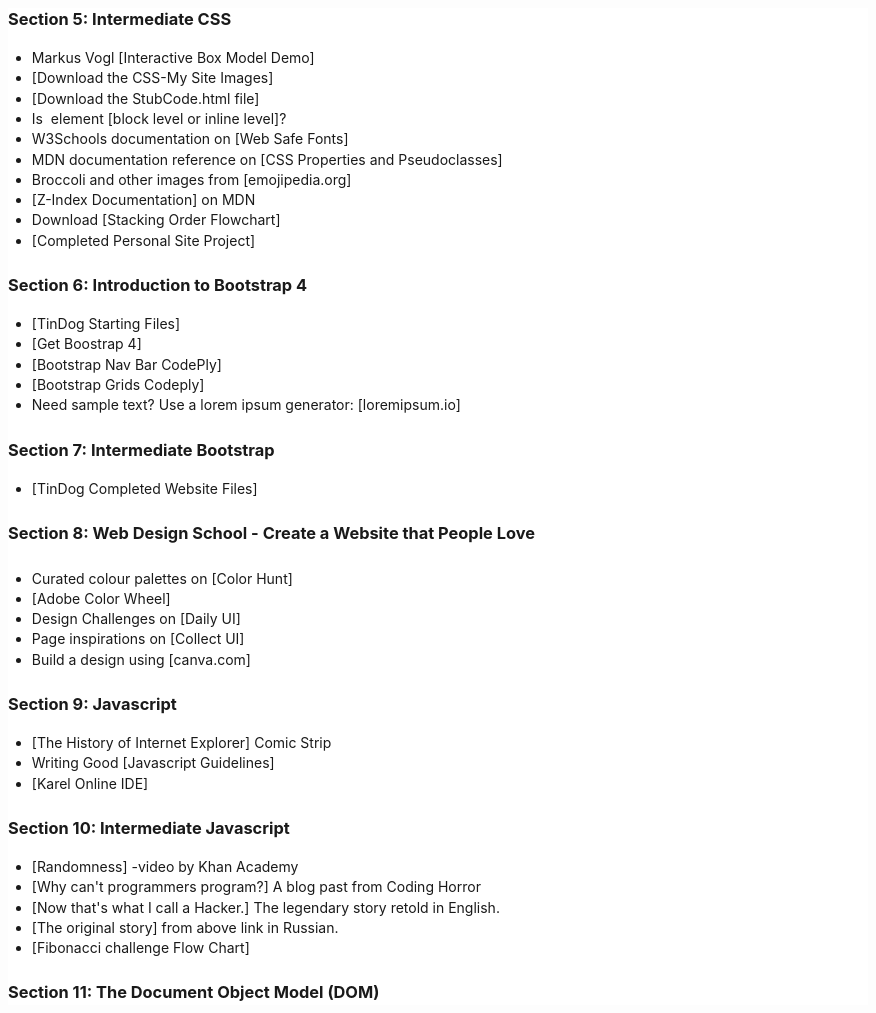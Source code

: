 ### Section 5: Intermediate CSS

*   Markus Vogl [Interactive Box Model Demo]
*   [Download the CSS-My Site Images]
*   [Download the StubCode.html file]
*   Is <img> element [block level or inline level]?
*   W3Schools documentation on [Web Safe Fonts]
*   MDN documentation reference on [CSS Properties and Pseudoclasses]
*   Broccoli and other images from [emojipedia.org]
*   [Z-Index Documentation] on MDN
*   Download [Stacking Order Flowchart]
*   [Completed Personal Site Project]

### Section 6: Introduction to Bootstrap 4

*   [TinDog Starting Files]
*   [Get Boostrap 4]
*   [Bootstrap Nav Bar CodePly]
*   [Bootstrap Grids Codeply]
*   Need sample text? Use a lorem ipsum generator: [loremipsum.io]

### Section 7: Intermediate Bootstrap

*   [TinDog Completed Website Files]

### Section 8: Web Design School - Create a Website that People Love

### 

*   Curated colour palettes on [Color Hunt]
*   [Adobe Color Wheel]
*   Design Challenges on [Daily UI]
*   Page inspirations on [Collect UI]
*   Build a design using [canva.com]

### Section 9: Javascript

*   [The History of Internet Explorer] Comic Strip
*   Writing Good [Javascript Guidelines]
*   [Karel Online IDE]

### Section 10: Intermediate Javascript

*   [Randomness] -video by Khan Academy
*   [Why can't programmers program?] A blog past from Coding Horror
*   [Now that's what I call a Hacker.] The legendary story retold in English.
*   [The original story] from above link in Russian.
*   [Fibonacci challenge Flow Chart]

### Section 11: The Document Object Model (DOM)
